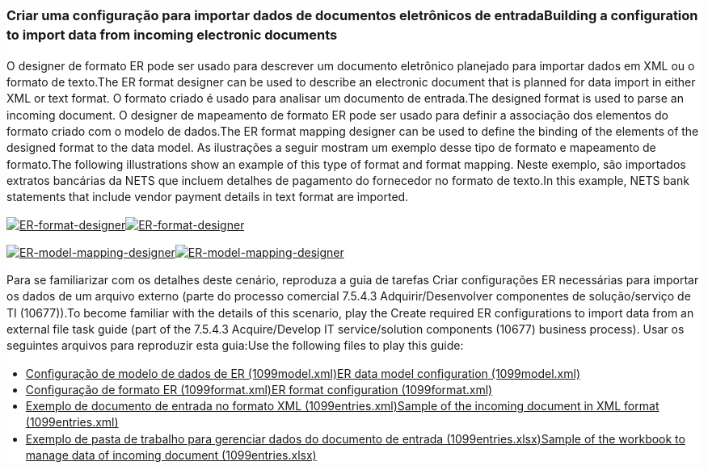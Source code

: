 ### <a name="building-a-configuration-to-import-data-from-incoming-electronic-documents"></a><span data-ttu-id="27629-300">Criar uma configuração para importar dados de documentos eletrônicos de entrada</span><span class="sxs-lookup"><span data-stu-id="27629-300">Building a configuration to import data from incoming electronic documents</span></span>  
<span data-ttu-id="27629-301">O designer de formato ER pode ser usado para descrever um documento eletrônico planejado para importar dados em XML ou o formato de texto.</span><span class="sxs-lookup"><span data-stu-id="27629-301">The ER format designer can be used to describe an electronic document that is planned for data import in either XML or text format.</span></span> <span data-ttu-id="27629-302">O formato criado é usado para analisar um documento de entrada.</span><span class="sxs-lookup"><span data-stu-id="27629-302">The designed format is used to parse an incoming document.</span></span> <span data-ttu-id="27629-303">O designer de mapeamento de formato ER pode ser usado para definir a associação dos elementos do formato criado com o modelo de dados.</span><span class="sxs-lookup"><span data-stu-id="27629-303">The ER format mapping designer can be used to define the binding of the elements of the designed format to the data model.</span></span> <span data-ttu-id="27629-304">As ilustrações a seguir mostram um exemplo desse tipo de formato e mapeamento de formato.</span><span class="sxs-lookup"><span data-stu-id="27629-304">The following illustrations show an example of this type of format and format mapping.</span></span> <span data-ttu-id="27629-305">Neste exemplo, são importados extratos bancárias da NETS que incluem detalhes de pagamento do fornecedor no formato de texto.</span><span class="sxs-lookup"><span data-stu-id="27629-305">In this example, NETS bank statements that include vendor payment details in text format are imported.</span></span>

<span data-ttu-id="27629-306">[![ER-format-designer](./media/ER-overview-12.png)](./media/ER-overview-12.png)</span><span class="sxs-lookup"><span data-stu-id="27629-306">[![ER-format-designer](./media/ER-overview-12.png)](./media/ER-overview-12.png)</span></span>

<span data-ttu-id="27629-307">[![ER-model-mapping-designer](./media/ER-overview-13.png)](./media/ER-overview-13.png)</span><span class="sxs-lookup"><span data-stu-id="27629-307">[![ER-model-mapping-designer](./media/ER-overview-13.png)](./media/ER-overview-13.png)</span></span>

<span data-ttu-id="27629-308">Para se familiarizar com os detalhes deste cenário, reproduza a guia de tarefas Criar configurações ER necessárias para importar os dados de um arquivo externo (parte do processo comercial 7.5.4.3 Adquirir/Desenvolver componentes de solução/serviço de TI (10677)).</span><span class="sxs-lookup"><span data-stu-id="27629-308">To become familiar with the details of this scenario, play the Create required ER configurations to import data from an external file task guide (part of the 7.5.4.3 Acquire/Develop IT service/solution components (10677) business process).</span></span> <span data-ttu-id="27629-309">Usar os seguintes arquivos para reproduzir esta guia:</span><span class="sxs-lookup"><span data-stu-id="27629-309">Use the following files to play this guide:</span></span>

- [<span data-ttu-id="27629-310">Configuração de modelo de dados de ER (1099model.xml)</span><span class="sxs-lookup"><span data-stu-id="27629-310">ER data model configuration (1099model.xml)</span></span>](https://go.microsoft.com/fwlink/?linkid=845202)
- [<span data-ttu-id="27629-311">Configuração de formato ER (1099format.xml)</span><span class="sxs-lookup"><span data-stu-id="27629-311">ER format configuration (1099format.xml)</span></span>](https://go.microsoft.com/fwlink/?linkid=845202)
- [<span data-ttu-id="27629-312">Exemplo de documento de entrada no formato XML (1099entries.xml)</span><span class="sxs-lookup"><span data-stu-id="27629-312">Sample of the incoming document in XML format (1099entries.xml)</span></span>](https://go.microsoft.com/fwlink/?linkid=845202)
- [<span data-ttu-id="27629-313">Exemplo de pasta de trabalho para gerenciar dados do documento de entrada (1099entries.xlsx)</span><span class="sxs-lookup"><span data-stu-id="27629-313">Sample of the workbook to manage data of incoming document (1099entries.xlsx)</span></span>](https://go.microsoft.com/fwlink/?linkid=845202)
